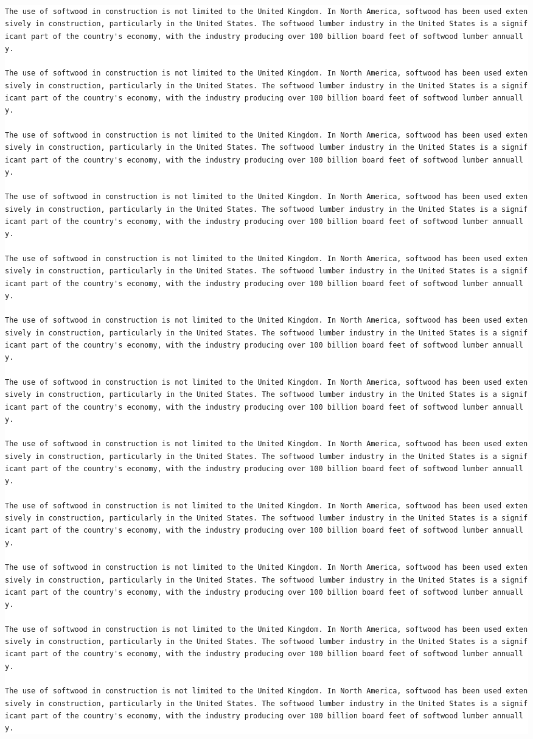 ```
The use of softwood in construction is not limited to the United Kingdom. In North America, softwood has been used extensively in construction, particularly in the United States. The softwood lumber industry in the United States is a significant part of the country's economy, with the industry producing over 100 billion board feet of softwood lumber annually.

The use of softwood in construction is not limited to the United Kingdom. In North America, softwood has been used extensively in construction, particularly in the United States. The softwood lumber industry in the United States is a significant part of the country's economy, with the industry producing over 100 billion board feet of softwood lumber annually.

The use of softwood in construction is not limited to the United Kingdom. In North America, softwood has been used extensively in construction, particularly in the United States. The softwood lumber industry in the United States is a significant part of the country's economy, with the industry producing over 100 billion board feet of softwood lumber annually.

The use of softwood in construction is not limited to the United Kingdom. In North America, softwood has been used extensively in construction, particularly in the United States. The softwood lumber industry in the United States is a significant part of the country's economy, with the industry producing over 100 billion board feet of softwood lumber annually.

The use of softwood in construction is not limited to the United Kingdom. In North America, softwood has been used extensively in construction, particularly in the United States. The softwood lumber industry in the United States is a significant part of the country's economy, with the industry producing over 100 billion board feet of softwood lumber annually.

The use of softwood in construction is not limited to the United Kingdom. In North America, softwood has been used extensively in construction, particularly in the United States. The softwood lumber industry in the United States is a significant part of the country's economy, with the industry producing over 100 billion board feet of softwood lumber annually.

The use of softwood in construction is not limited to the United Kingdom. In North America, softwood has been used extensively in construction, particularly in the United States. The softwood lumber industry in the United States is a significant part of the country's economy, with the industry producing over 100 billion board feet of softwood lumber annually.

The use of softwood in construction is not limited to the United Kingdom. In North America, softwood has been used extensively in construction, particularly in the United States. The softwood lumber industry in the United States is a significant part of the country's economy, with the industry producing over 100 billion board feet of softwood lumber annually.

The use of softwood in construction is not limited to the United Kingdom. In North America, softwood has been used extensively in construction, particularly in the United States. The softwood lumber industry in the United States is a significant part of the country's economy, with the industry producing over 100 billion board feet of softwood lumber annually.

The use of softwood in construction is not limited to the United Kingdom. In North America, softwood has been used extensively in construction, particularly in the United States. The softwood lumber industry in the United States is a significant part of the country's economy, with the industry producing over 100 billion board feet of softwood lumber annually.

The use of softwood in construction is not limited to the United Kingdom. In North America, softwood has been used extensively in construction, particularly in the United States. The softwood lumber industry in the United States is a significant part of the country's economy, with the industry producing over 100 billion board feet of softwood lumber annually.

The use of softwood in construction is not limited to the United Kingdom. In North America, softwood has been used extensively in construction, particularly in the United States. The softwood lumber industry in the United States is a significant part of the country's economy, with the industry producing over 100 billion board feet of softwood lumber annually.

```